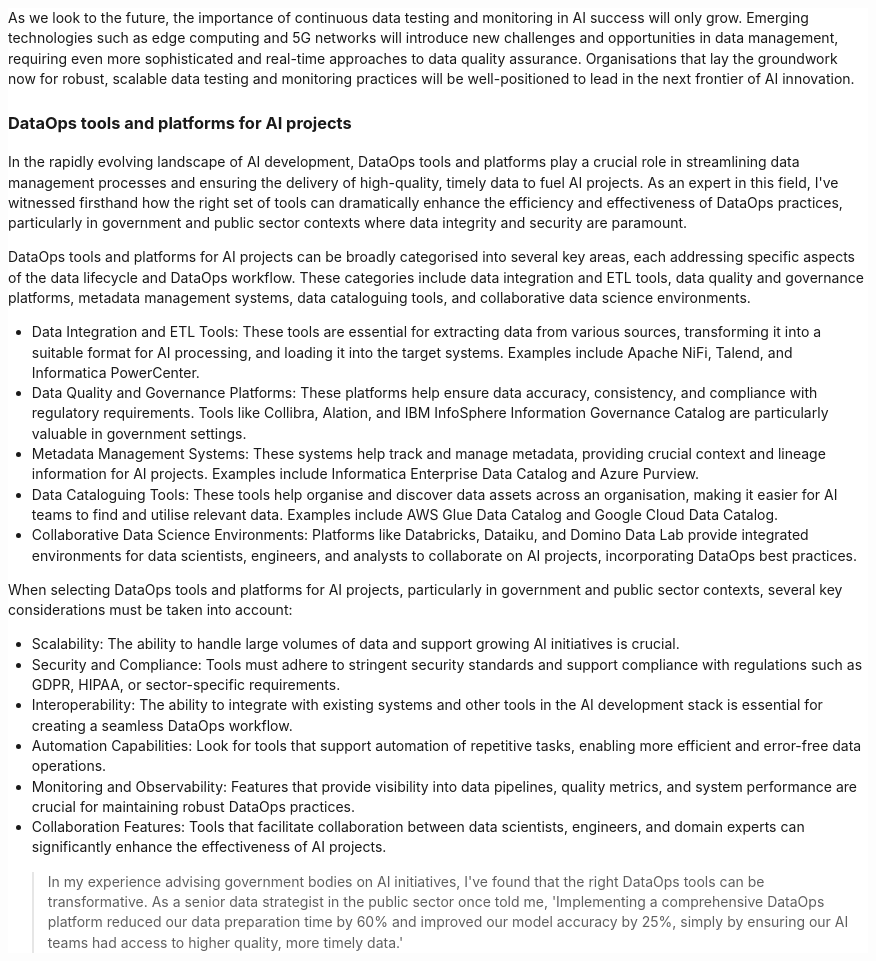 As we look to the future, the importance of continuous data testing and monitoring in AI success will only grow. Emerging technologies such as edge computing and 5G networks will introduce new challenges and opportunities in data management, requiring even more sophisticated and real-time approaches to data quality assurance. Organisations that lay the groundwork now for robust, scalable data testing and monitoring practices will be well-positioned to lead in the next frontier of AI innovation.

### <a id="dataops-tools-and-platforms-for-ai-projects"></a>DataOps tools and platforms for AI projects

In the rapidly evolving landscape of AI development, DataOps tools and platforms play a crucial role in streamlining data management processes and ensuring the delivery of high-quality, timely data to fuel AI projects. As an expert in this field, I've witnessed firsthand how the right set of tools can dramatically enhance the efficiency and effectiveness of DataOps practices, particularly in government and public sector contexts where data integrity and security are paramount.

DataOps tools and platforms for AI projects can be broadly categorised into several key areas, each addressing specific aspects of the data lifecycle and DataOps workflow. These categories include data integration and ETL tools, data quality and governance platforms, metadata management systems, data cataloguing tools, and collaborative data science environments.

- Data Integration and ETL Tools: These tools are essential for extracting data from various sources, transforming it into a suitable format for AI processing, and loading it into the target systems. Examples include Apache NiFi, Talend, and Informatica PowerCenter.
- Data Quality and Governance Platforms: These platforms help ensure data accuracy, consistency, and compliance with regulatory requirements. Tools like Collibra, Alation, and IBM InfoSphere Information Governance Catalog are particularly valuable in government settings.
- Metadata Management Systems: These systems help track and manage metadata, providing crucial context and lineage information for AI projects. Examples include Informatica Enterprise Data Catalog and Azure Purview.
- Data Cataloguing Tools: These tools help organise and discover data assets across an organisation, making it easier for AI teams to find and utilise relevant data. Examples include AWS Glue Data Catalog and Google Cloud Data Catalog.
- Collaborative Data Science Environments: Platforms like Databricks, Dataiku, and Domino Data Lab provide integrated environments for data scientists, engineers, and analysts to collaborate on AI projects, incorporating DataOps best practices.

When selecting DataOps tools and platforms for AI projects, particularly in government and public sector contexts, several key considerations must be taken into account:

- Scalability: The ability to handle large volumes of data and support growing AI initiatives is crucial.
- Security and Compliance: Tools must adhere to stringent security standards and support compliance with regulations such as GDPR, HIPAA, or sector-specific requirements.
- Interoperability: The ability to integrate with existing systems and other tools in the AI development stack is essential for creating a seamless DataOps workflow.
- Automation Capabilities: Look for tools that support automation of repetitive tasks, enabling more efficient and error-free data operations.
- Monitoring and Observability: Features that provide visibility into data pipelines, quality metrics, and system performance are crucial for maintaining robust DataOps practices.
- Collaboration Features: Tools that facilitate collaboration between data scientists, engineers, and domain experts can significantly enhance the effectiveness of AI projects.

> In my experience advising government bodies on AI initiatives, I've found that the right DataOps tools can be transformative. As a senior data strategist in the public sector once told me, 'Implementing a comprehensive DataOps platform reduced our data preparation time by 60% and improved our model accuracy by 25%, simply by ensuring our AI teams had access to higher quality, more timely data.'
